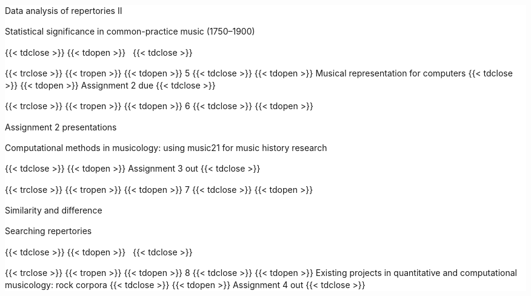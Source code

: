 
Data analysis of repertories II

Statistical significance in common-practice music (1750–1900)


{{< tdclose >}}
{{< tdopen >}}
 
{{< tdclose >}}

{{< trclose >}}
{{< tropen >}}
{{< tdopen >}}
5
{{< tdclose >}}
{{< tdopen >}}
Musical representation for computers
{{< tdclose >}}
{{< tdopen >}}
Assignment 2 due
{{< tdclose >}}

{{< trclose >}}
{{< tropen >}}
{{< tdopen >}}
6
{{< tdclose >}}
{{< tdopen >}}


Assignment 2 presentations

Computational methods in musicology: using music21 for music history research


{{< tdclose >}}
{{< tdopen >}}
Assignment 3 out
{{< tdclose >}}

{{< trclose >}}
{{< tropen >}}
{{< tdopen >}}
7
{{< tdclose >}}
{{< tdopen >}}


Similarity and difference

Searching repertories


{{< tdclose >}}
{{< tdopen >}}
 
{{< tdclose >}}

{{< trclose >}}
{{< tropen >}}
{{< tdopen >}}
8
{{< tdclose >}}
{{< tdopen >}}
Existing projects in quantitative and computational musicology: rock corpora
{{< tdclose >}}
{{< tdopen >}}
Assignment 4 out
{{< tdclose >}}
